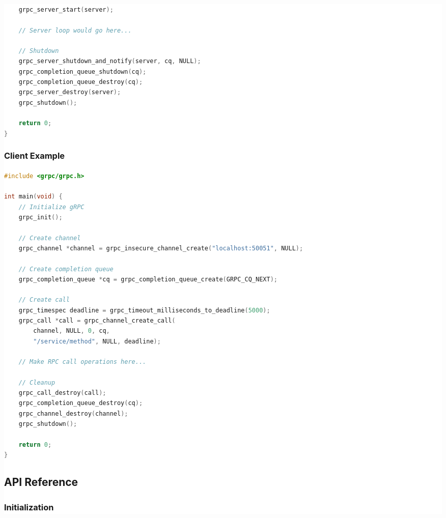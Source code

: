 ```c
    grpc_server_start(server);
    
    // Server loop would go here...
    
    // Shutdown
    grpc_server_shutdown_and_notify(server, cq, NULL);
    grpc_completion_queue_shutdown(cq);
    grpc_completion_queue_destroy(cq);
    grpc_server_destroy(server);
    grpc_shutdown();
    
    return 0;
}
```

### Client Example

```c
#include <grpc/grpc.h>

int main(void) {
    // Initialize gRPC
    grpc_init();
    
    // Create channel
    grpc_channel *channel = grpc_insecure_channel_create("localhost:50051", NULL);
    
    // Create completion queue
    grpc_completion_queue *cq = grpc_completion_queue_create(GRPC_CQ_NEXT);
    
    // Create call
    grpc_timespec deadline = grpc_timeout_milliseconds_to_deadline(5000);
    grpc_call *call = grpc_channel_create_call(
        channel, NULL, 0, cq,
        "/service/method", NULL, deadline);
    
    // Make RPC call operations here...
    
    // Cleanup
    grpc_call_destroy(call);
    grpc_completion_queue_destroy(cq);
    grpc_channel_destroy(channel);
    grpc_shutdown();
    
    return 0;
}
```

## API Reference

### Initialization
